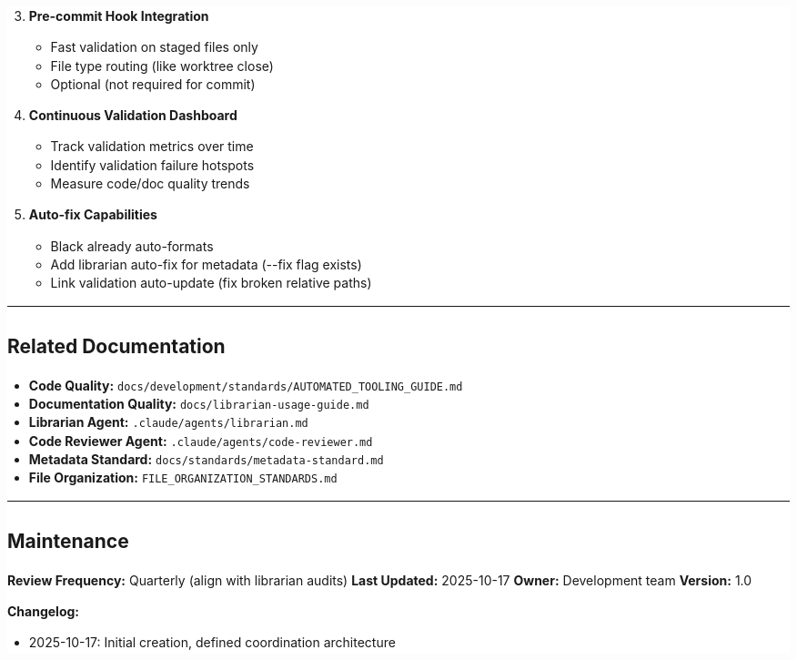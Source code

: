 3. **Pre-commit Hook Integration**
   - Fast validation on staged files only
   - File type routing (like worktree close)
   - Optional (not required for commit)

4. **Continuous Validation Dashboard**
   - Track validation metrics over time
   - Identify validation failure hotspots
   - Measure code/doc quality trends

5. **Auto-fix Capabilities**
   - Black already auto-formats
   - Add librarian auto-fix for metadata (--fix flag exists)
   - Link validation auto-update (fix broken relative paths)

---

## Related Documentation

- **Code Quality:** `docs/development/standards/AUTOMATED_TOOLING_GUIDE.md`
- **Documentation Quality:** `docs/librarian-usage-guide.md`
- **Librarian Agent:** `.claude/agents/librarian.md`
- **Code Reviewer Agent:** `.claude/agents/code-reviewer.md`
- **Metadata Standard:** `docs/standards/metadata-standard.md`
- **File Organization:** `FILE_ORGANIZATION_STANDARDS.md`

---

## Maintenance

**Review Frequency:** Quarterly (align with librarian audits)
**Last Updated:** 2025-10-17
**Owner:** Development team
**Version:** 1.0

**Changelog:**
- 2025-10-17: Initial creation, defined coordination architecture
